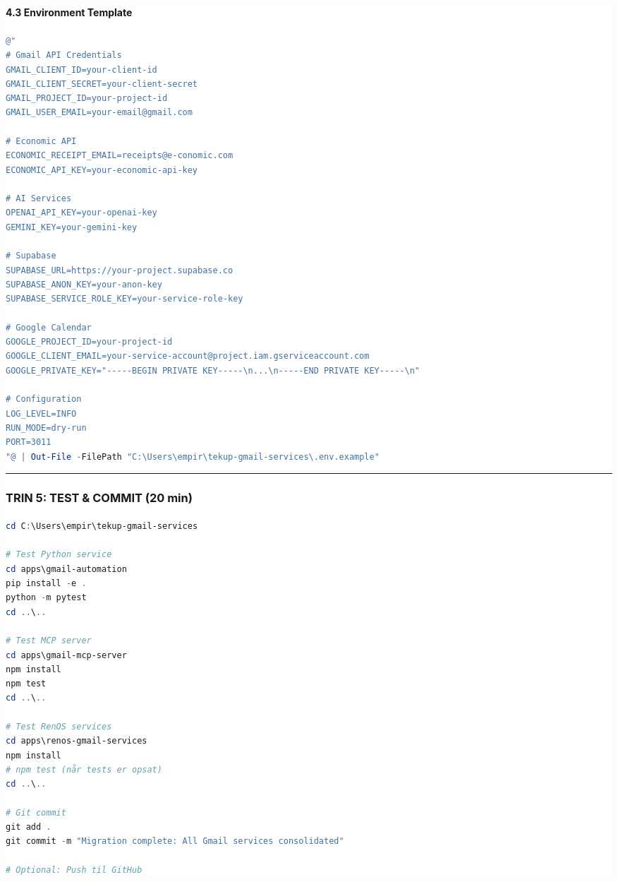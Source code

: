 #### 4.3 Environment Template

```powershell
@"
# Gmail API Credentials
GMAIL_CLIENT_ID=your-client-id
GMAIL_CLIENT_SECRET=your-client-secret
GMAIL_PROJECT_ID=your-project-id
GMAIL_USER_EMAIL=your-email@gmail.com

# Economic API
ECONOMIC_RECEIPT_EMAIL=receipts@e-conomic.com
ECONOMIC_API_KEY=your-economic-api-key

# AI Services
OPENAI_API_KEY=your-openai-key
GEMINI_KEY=your-gemini-key

# Supabase
SUPABASE_URL=https://your-project.supabase.co
SUPABASE_ANON_KEY=your-anon-key
SUPABASE_SERVICE_ROLE_KEY=your-service-role-key

# Google Calendar
GOOGLE_PROJECT_ID=your-project-id
GOOGLE_CLIENT_EMAIL=your-service-account@project.iam.gserviceaccount.com
GOOGLE_PRIVATE_KEY="-----BEGIN PRIVATE KEY-----\n...\n-----END PRIVATE KEY-----\n"

# Configuration
LOG_LEVEL=INFO
RUN_MODE=dry-run
PORT=3011
"@ | Out-File -FilePath "C:\Users\empir\tekup-gmail-services\.env.example"
```

---

### **TRIN 5: TEST & COMMIT** (20 min)

```powershell
cd C:\Users\empir\tekup-gmail-services

# Test Python service
cd apps\gmail-automation
pip install -e .
python -m pytest
cd ..\..

# Test MCP server
cd apps\gmail-mcp-server
npm install
npm test
cd ..\..

# Test RenOS services
cd apps\renos-gmail-services
npm install
# npm test (når tests er opsat)
cd ..\..

# Git commit
git add .
git commit -m "Migration complete: All Gmail services consolidated"

# Optional: Push til GitHub
```